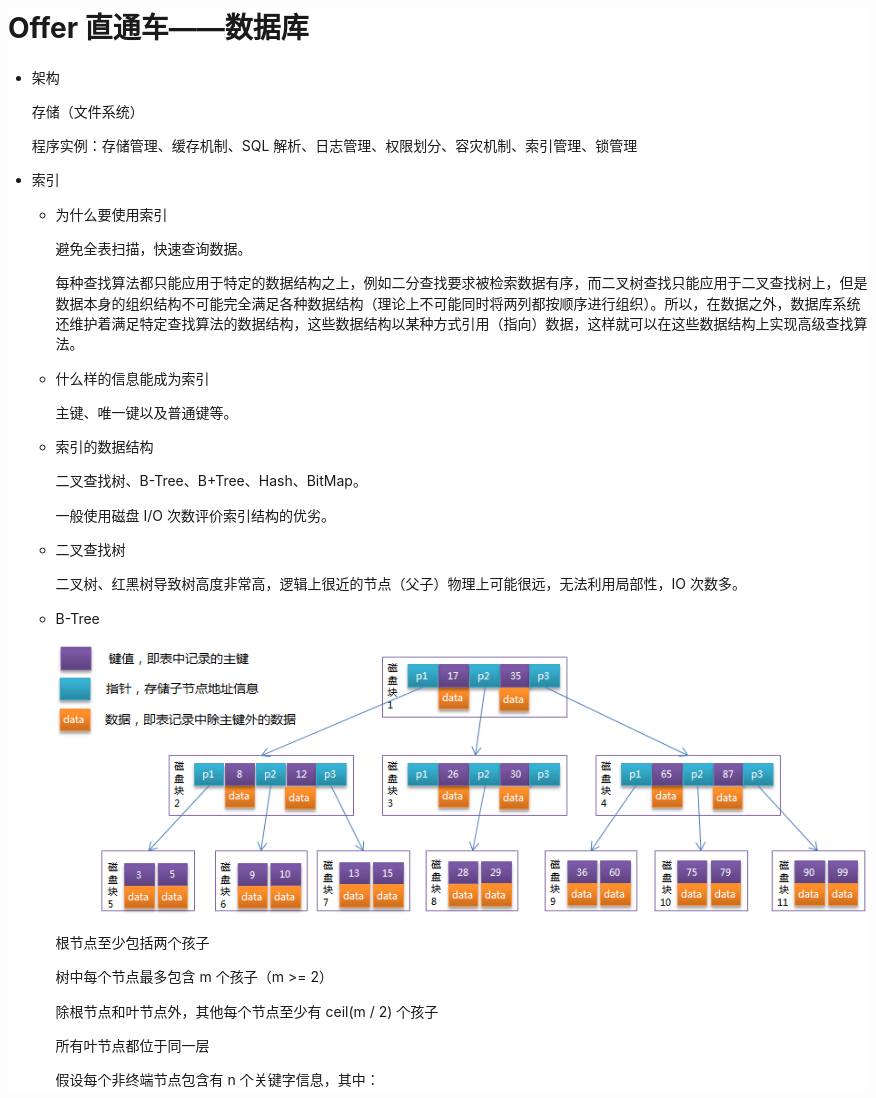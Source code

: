# Offer 直通车——数据库

* 架构

  存储（文件系统）

  程序实例：存储管理、缓存机制、SQL 解析、日志管理、权限划分、容灾机制、索引管理、锁管理

* 索引

  * 为什么要使用索引

    避免全表扫描，快速查询数据。

    每种查找算法都只能应用于特定的数据结构之上，例如二分查找要求被检索数据有序，而二叉树查找只能应用于二叉查找树上，但是数据本身的组织结构不可能完全满足各种数据结构（理论上不可能同时将两列都按顺序进行组织）。所以，在数据之外，数据库系统还维护着满足特定查找算法的数据结构，这些数据结构以某种方式引用（指向）数据，这样就可以在这些数据结构上实现高级查找算法。

  * 什么样的信息能成为索引

    主键、唯一键以及普通键等。

  * 索引的数据结构

    二叉查找树、B-Tree、B+Tree、Hash、BitMap。

    一般使用磁盘 I/O 次数评价索引结构的优劣。

  * 二叉查找树

    二叉树、红黑树导致树高度非常高，逻辑上很近的节点（父子）物理上可能很远，无法利用局部性，IO 次数多。

  * B-Tree

    ![B-Tree](https://github.com/songor/interview/blob/master/Offer%20%E7%9B%B4%E9%80%9A%E8%BD%A6/picture/B-Tree.png)

    根节点至少包括两个孩子

    树中每个节点最多包含 m 个孩子（m >= 2）

    除根节点和叶节点外，其他每个节点至少有 ceil(m / 2) 个孩子

    所有叶节点都位于同一层

    假设每个非终端节点包含有 n 个关键字信息，其中：
